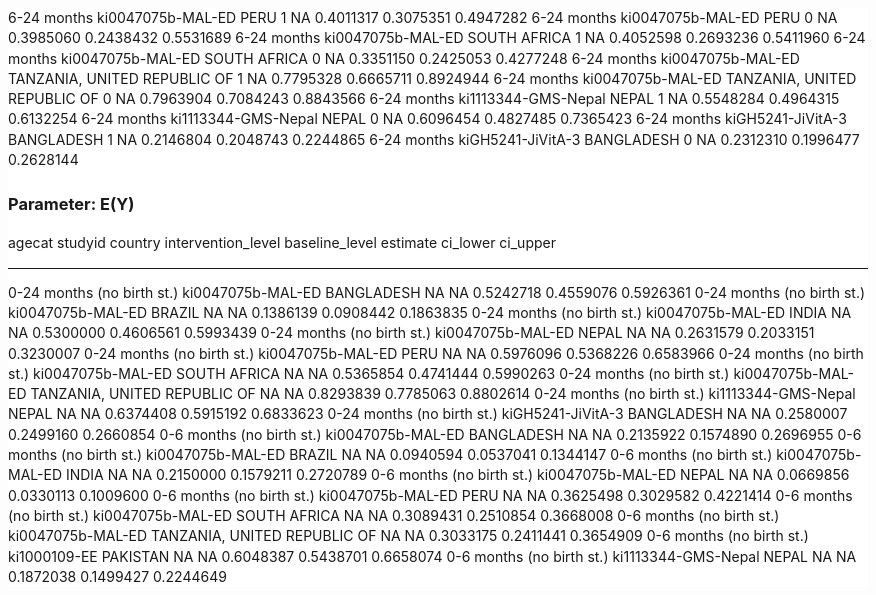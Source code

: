 6-24 months                  ki0047075b-MAL-ED     PERU                           1                    NA                0.4011317   0.3075351   0.4947282
6-24 months                  ki0047075b-MAL-ED     PERU                           0                    NA                0.3985060   0.2438432   0.5531689
6-24 months                  ki0047075b-MAL-ED     SOUTH AFRICA                   1                    NA                0.4052598   0.2693236   0.5411960
6-24 months                  ki0047075b-MAL-ED     SOUTH AFRICA                   0                    NA                0.3351150   0.2425053   0.4277248
6-24 months                  ki0047075b-MAL-ED     TANZANIA, UNITED REPUBLIC OF   1                    NA                0.7795328   0.6665711   0.8924944
6-24 months                  ki0047075b-MAL-ED     TANZANIA, UNITED REPUBLIC OF   0                    NA                0.7963904   0.7084243   0.8843566
6-24 months                  ki1113344-GMS-Nepal   NEPAL                          1                    NA                0.5548284   0.4964315   0.6132254
6-24 months                  ki1113344-GMS-Nepal   NEPAL                          0                    NA                0.6096454   0.4827485   0.7365423
6-24 months                  kiGH5241-JiVitA-3     BANGLADESH                     1                    NA                0.2146804   0.2048743   0.2244865
6-24 months                  kiGH5241-JiVitA-3     BANGLADESH                     0                    NA                0.2312310   0.1996477   0.2628144


### Parameter: E(Y)


agecat                       studyid               country                        intervention_level   baseline_level     estimate    ci_lower    ci_upper
---------------------------  --------------------  -----------------------------  -------------------  ---------------  ----------  ----------  ----------
0-24 months (no birth st.)   ki0047075b-MAL-ED     BANGLADESH                     NA                   NA                0.5242718   0.4559076   0.5926361
0-24 months (no birth st.)   ki0047075b-MAL-ED     BRAZIL                         NA                   NA                0.1386139   0.0908442   0.1863835
0-24 months (no birth st.)   ki0047075b-MAL-ED     INDIA                          NA                   NA                0.5300000   0.4606561   0.5993439
0-24 months (no birth st.)   ki0047075b-MAL-ED     NEPAL                          NA                   NA                0.2631579   0.2033151   0.3230007
0-24 months (no birth st.)   ki0047075b-MAL-ED     PERU                           NA                   NA                0.5976096   0.5368226   0.6583966
0-24 months (no birth st.)   ki0047075b-MAL-ED     SOUTH AFRICA                   NA                   NA                0.5365854   0.4741444   0.5990263
0-24 months (no birth st.)   ki0047075b-MAL-ED     TANZANIA, UNITED REPUBLIC OF   NA                   NA                0.8293839   0.7785063   0.8802614
0-24 months (no birth st.)   ki1113344-GMS-Nepal   NEPAL                          NA                   NA                0.6374408   0.5915192   0.6833623
0-24 months (no birth st.)   kiGH5241-JiVitA-3     BANGLADESH                     NA                   NA                0.2580007   0.2499160   0.2660854
0-6 months (no birth st.)    ki0047075b-MAL-ED     BANGLADESH                     NA                   NA                0.2135922   0.1574890   0.2696955
0-6 months (no birth st.)    ki0047075b-MAL-ED     BRAZIL                         NA                   NA                0.0940594   0.0537041   0.1344147
0-6 months (no birth st.)    ki0047075b-MAL-ED     INDIA                          NA                   NA                0.2150000   0.1579211   0.2720789
0-6 months (no birth st.)    ki0047075b-MAL-ED     NEPAL                          NA                   NA                0.0669856   0.0330113   0.1009600
0-6 months (no birth st.)    ki0047075b-MAL-ED     PERU                           NA                   NA                0.3625498   0.3029582   0.4221414
0-6 months (no birth st.)    ki0047075b-MAL-ED     SOUTH AFRICA                   NA                   NA                0.3089431   0.2510854   0.3668008
0-6 months (no birth st.)    ki0047075b-MAL-ED     TANZANIA, UNITED REPUBLIC OF   NA                   NA                0.3033175   0.2411441   0.3654909
0-6 months (no birth st.)    ki1000109-EE          PAKISTAN                       NA                   NA                0.6048387   0.5438701   0.6658074
0-6 months (no birth st.)    ki1113344-GMS-Nepal   NEPAL                          NA                   NA                0.1872038   0.1499427   0.2244649
